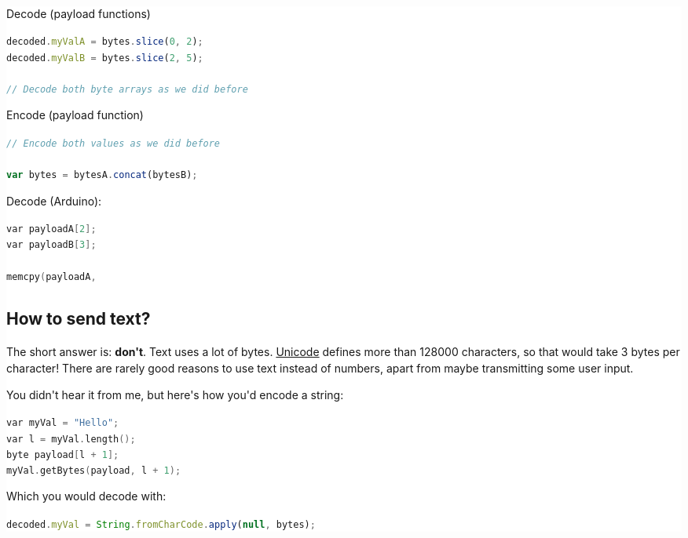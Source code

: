 Decode (payload functions)

```js
decoded.myValA = bytes.slice(0, 2);
decoded.myValB = bytes.slice(2, 5);

// Decode both byte arrays as we did before
```

Encode (payload function)

```js
// Encode both values as we did before

var bytes = bytesA.concat(bytesB);
```

Decode (Arduino):

```c
var payloadA[2];
var payloadB[3];

memcpy(payloadA, 
```

## How to send text?

The short answer is: **don't**. Text uses a lot of bytes. [Unicode](https://en.wikipedia.org/wiki/Unicode) defines more than 128000 characters, so that would take 3 bytes per character! There are rarely good reasons to use text instead of numbers, apart from maybe transmitting some user input.

You didn't hear it from me, but here's how you'd encode a string:

```c
var myVal = "Hello";
var l = myVal.length();
byte payload[l + 1];
myVal.getBytes(payload, l + 1);
```

Which you would decode with:

```js
decoded.myVal = String.fromCharCode.apply(null, bytes);
```
